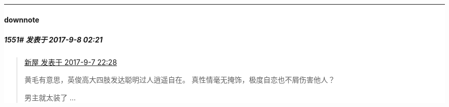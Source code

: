 
-----

####  downnote  
##### 1551#       发表于 2017-9-8 02:21


<blockquote><a href="httphttps://bbs.saraba1st.com/2b/forum.php?mod=redirect&amp;goto=findpost&amp;pid=37129656&amp;ptid=1529670" target="_blank">新屋 发表于 2017-9-7 22:28</a>

黄毛有意思，英俊高大四肢发达聪明过人逍遥自在。 真性情毫无掩饰，极度自恋也不屑伤害他人？

男主就太装了 ...</blockquote>
